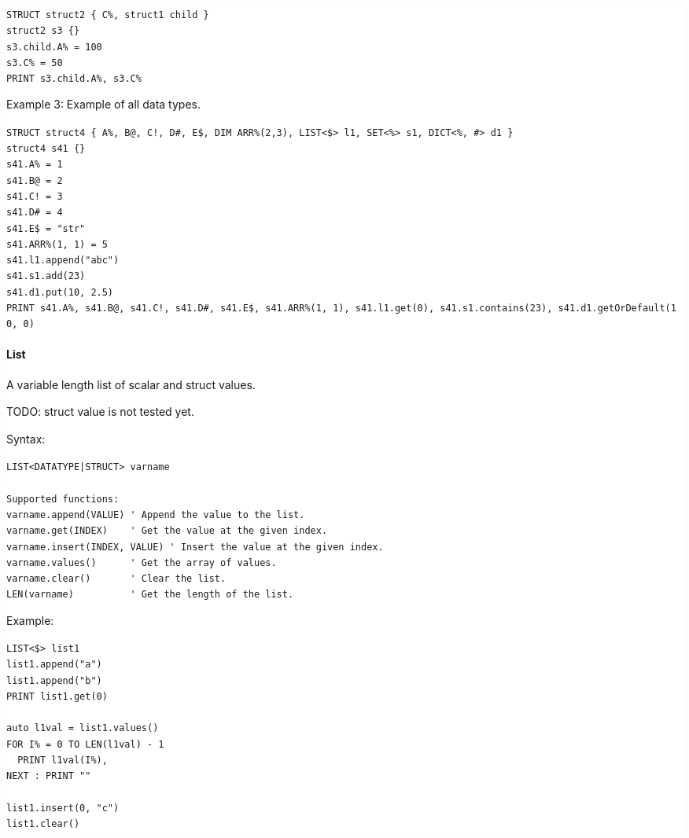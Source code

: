 ```
STRUCT struct2 { C%, struct1 child }
struct2 s3 {}
s3.child.A% = 100
s3.C% = 50
PRINT s3.child.A%, s3.C%
```

Example 3: Example of all data types.

```
STRUCT struct4 { A%, B@, C!, D#, E$, DIM ARR%(2,3), LIST<$> l1, SET<%> s1, DICT<%, #> d1 }
struct4 s41 {}
s41.A% = 1
s41.B@ = 2
s41.C! = 3
s41.D# = 4
s41.E$ = "str"
s41.ARR%(1, 1) = 5
s41.l1.append("abc")
s41.s1.add(23)
s41.d1.put(10, 2.5)
PRINT s41.A%, s41.B@, s41.C!, s41.D#, s41.E$, s41.ARR%(1, 1), s41.l1.get(0), s41.s1.contains(23), s41.d1.getOrDefault(10, 0)
```

#### List

A variable length list of scalar and struct values.

TODO: struct value is not tested yet.

Syntax:

```
LIST<DATATYPE|STRUCT> varname

Supported functions:
varname.append(VALUE) ' Append the value to the list.
varname.get(INDEX)    ' Get the value at the given index.
varname.insert(INDEX, VALUE) ' Insert the value at the given index.
varname.values()      ' Get the array of values.
varname.clear()       ' Clear the list.
LEN(varname)          ' Get the length of the list.
```

Example:

```
LIST<$> list1
list1.append("a")
list1.append("b")
PRINT list1.get(0)

auto l1val = list1.values()
FOR I% = 0 TO LEN(l1val) - 1
  PRINT l1val(I%),
NEXT : PRINT ""

list1.insert(0, "c")
list1.clear()
```
